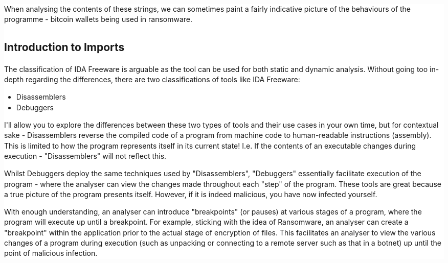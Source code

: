 When analysing the contents of these strings, we can sometimes paint a fairly indicative picture of the behaviours of the programme - bitcoin wallets being used in ransomware.

## Introduction to Imports
The classification of IDA Freeware is arguable as the tool can be used for both static and dynamic analysis. Without going too in-depth regarding the differences, there are two classifications of tools like IDA Freeware:

* Disassemblers
* Debuggers

I'll allow you to explore the differences between these two types of tools and their use cases in your own time, but for contextual sake - Disassemblers reverse the compiled code of a program from machine code to human-readable instructions (assembly). This is limited to how the program represents itself in its current state! I.e. If the contents of an executable changes during execution - "Disassemblers" will not reflect this.

Whilst Debuggers deploy the same techniques used by "Disassemblers", "Debuggers" essentially facilitate execution of the program - where the analyser can view the changes made throughout each "step" of the program. These tools are great because a true picture of the program presents itself. However, if it is indeed malicious, you have now infected yourself.

With enough understanding, an analyser can introduce "breakpoints" (or pauses) at various stages of a program, where the program will execute up until a breakpoint. For example, sticking with the idea of Ransomware, an analyser can create a "breakpoint" within the application prior to the actual stage of encryption of files. This facilitates an analyser to view the various changes of a program during execution (such as unpacking or connecting to a remote server such as that in a botnet) up until the point of malicious infection.